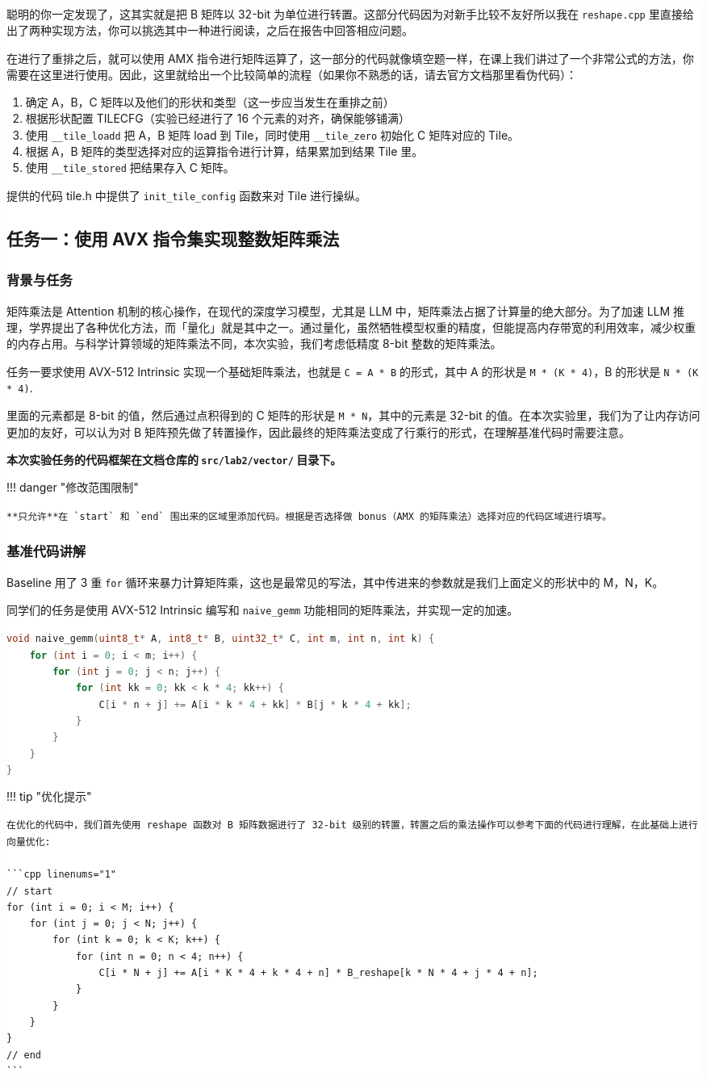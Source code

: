 聪明的你一定发现了，这其实就是把 B 矩阵以 32-bit 为单位进行转置。这部分代码因为对新手比较不友好所以我在 `reshape.cpp` 里直接给出了两种实现方法，你可以挑选其中一种进行阅读，之后在报告中回答相应问题。

在进行了重排之后，就可以使用 AMX 指令进行矩阵运算了，这一部分的代码就像填空题一样，在课上我们讲过了一个非常公式的方法，你需要在这里进行使用。因此，这里就给出一个比较简单的流程（如果你不熟悉的话，请去官方文档那里看伪代码）：

1. 确定 A，B，C 矩阵以及他们的形状和类型（这一步应当发生在重排之前）
2. 根据形状配置 TILECFG（实验已经进行了 16 个元素的对齐，确保能够铺满）
3. 使用 `__tile_loadd` 把 A，B 矩阵 load 到 Tile，同时使用 `__tile_zero` 初始化 C 矩阵对应的 Tile。
4. 根据 A，B 矩阵的类型选择对应的运算指令进行计算，结果累加到结果 Tile 里。
5. 使用 `__tile_stored` 把结果存入 C 矩阵。

提供的代码 tile.h 中提供了 `init_tile_config` 函数来对 Tile 进行操纵。

## 任务一：使用 AVX 指令集实现整数矩阵乘法

### 背景与任务

矩阵乘法是 Attention 机制的核心操作，在现代的深度学习模型，尤其是 LLM 中，矩阵乘法占据了计算量的绝大部分。为了加速 LLM 推理，学界提出了各种优化方法，而「量化」就是其中之一。通过量化，虽然牺牲模型权重的精度，但能提高内存带宽的利用效率，减少权重的内存占用。与科学计算领域的矩阵乘法不同，本次实验，我们考虑低精度 8-bit 整数的矩阵乘法。

任务一要求使用 AVX-512 Intrinsic 实现一个基础矩阵乘法，也就是 `C = A * B` 的形式，其中 A 的形状是 `M * (K * 4)`，B 的形状是 `N * (K * 4)`.

里面的元素都是 8-bit 的值，然后通过点积得到的 C 矩阵的形状是 `M * N`，其中的元素是 32-bit 的值。在本次实验里，我们为了让内存访问更加的友好，可以认为对 B 矩阵预先做了转置操作，因此最终的矩阵乘法变成了行乘行的形式，在理解基准代码时需要注意。

**本次实验任务的代码框架在文档仓库的 `src/lab2/vector/` 目录下。**

!!! danger "修改范围限制"

    **只允许**在 `start` 和 `end` 围出来的区域里添加代码。根据是否选择做 bonus（AMX 的矩阵乘法）选择对应的代码区域进行填写。

### 基准代码讲解

Baseline 用了 3 重 `for` 循环来暴力计算矩阵乘，这也是最常见的写法，其中传进来的参数就是我们上面定义的形状中的 M，N，K。

同学们的任务是使用 AVX-512 Intrinsic 编写和 `naive_gemm` 功能相同的矩阵乘法，并实现一定的加速。

```cpp linenums="1"
void naive_gemm(uint8_t* A, int8_t* B, uint32_t* C, int m, int n, int k) {
    for (int i = 0; i < m; i++) {
        for (int j = 0; j < n; j++) {
            for (int kk = 0; kk < k * 4; kk++) {
                C[i * n + j] += A[i * k * 4 + kk] * B[j * k * 4 + kk];
            }
        }
    }
}
```

!!! tip "优化提示"

    在优化的代码中，我们首先使用 reshape 函数对 B 矩阵数据进行了 32-bit 级别的转置，转置之后的乘法操作可以参考下面的代码进行理解，在此基础上进行向量优化:

    ```cpp linenums="1"
    // start
    for (int i = 0; i < M; i++) {
        for (int j = 0; j < N; j++) {
            for (int k = 0; k < K; k++) {
                for (int n = 0; n < 4; n++) {
                    C[i * N + j] += A[i * K * 4 + k * 4 + n] * B_reshape[k * N * 4 + j * 4 + n];
                }
            }
        }
    }
    // end
    ```
